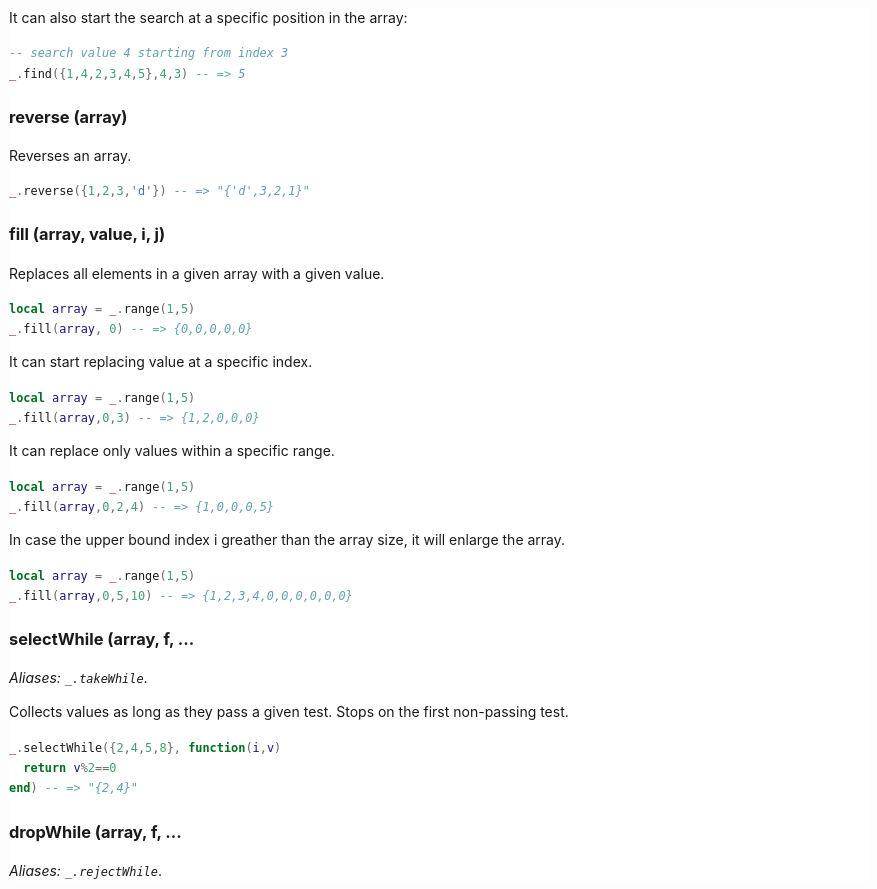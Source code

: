 It can also start the search at a specific position in the array:

```lua
-- search value 4 starting from index 3
_.find({1,4,2,3,4,5},4,3) -- => 5
````

### reverse (array)

Reverses an array.

```lua
_.reverse({1,2,3,'d'}) -- => "{'d',3,2,1}"
````

### fill (array, value, i, j)

Replaces all elements in a given array with a given value.

```lua
local array = _.range(1,5)
_.fill(array, 0) -- => {0,0,0,0,0}
````

It can start replacing value at a specific index.

```lua
local array = _.range(1,5)
_.fill(array,0,3) -- => {1,2,0,0,0}
````

It can replace only values within a specific range.

```lua
local array = _.range(1,5)
_.fill(array,0,2,4) -- => {1,0,0,0,5}
````

In case the upper bound index i greather than the array size, it will enlarge the array.

```lua
local array = _.range(1,5)
_.fill(array,0,5,10) -- => {1,2,3,4,0,0,0,0,0,0}
````

### selectWhile (array, f, ...
*Aliases: `_.takeWhile`*.

Collects values as long as they pass a given test. Stops on the first non-passing test.

```lua
_.selectWhile({2,4,5,8}, function(i,v)
  return v%2==0
end) -- => "{2,4}"
````

### dropWhile (array, f, ...
*Aliases: `_.rejectWhile`*.
